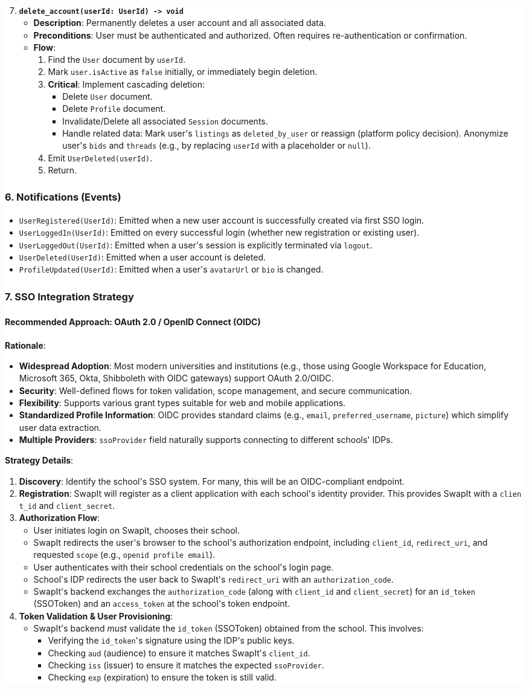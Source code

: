 7. **`delete_account(userId: UserId) -> void`**
   * **Description**: Permanently deletes a user account and all associated data.
   * **Preconditions**: User must be authenticated and authorized. Often requires re-authentication or confirmation.
   * **Flow**:
     1. Find the `User` document by `userId`.
     2. Mark `user.isActive` as `false` initially, or immediately begin deletion.
     3. **Critical**: Implement cascading deletion:
        * Delete `User` document.
        * Delete `Profile` document.
        * Invalidate/Delete all associated `Session` documents.
        * Handle related data: Mark user's `listings` as `deleted_by_user` or reassign (platform policy decision). Anonymize user's `bids` and `threads` (e.g., by replacing `userId` with a placeholder or `null`).
     4. Emit `UserDeleted(userId)`.
     5. Return.

### 6. Notifications (Events)

* `UserRegistered(UserId)`: Emitted when a new user account is successfully created via first SSO login.
* `UserLoggedIn(UserId)`: Emitted on every successful login (whether new registration or existing user).
* `UserLoggedOut(UserId)`: Emitted when a user's session is explicitly terminated via `logout`.
* `UserDeleted(UserId)`: Emitted when a user account is deleted.
* `ProfileUpdated(UserId)`: Emitted when a user's `avatarUrl` or `bio` is changed.

### 7. SSO Integration Strategy

#### Recommended Approach: OAuth 2.0 / OpenID Connect (OIDC)

**Rationale**:

* **Widespread Adoption**: Most modern universities and institutions (e.g., those using Google Workspace for Education, Microsoft 365, Okta, Shibboleth with OIDC gateways) support OAuth 2.0/OIDC.
* **Security**: Well-defined flows for token validation, scope management, and secure communication.
* **Flexibility**: Supports various grant types suitable for web and mobile applications.
* **Standardized Profile Information**: OIDC provides standard claims (e.g., `email`, `preferred_username`, `picture`) which simplify user data extraction.
* **Multiple Providers**: `ssoProvider` field naturally supports connecting to different schools' IDPs.

**Strategy Details**:

1. **Discovery**: Identify the school's SSO system. For many, this will be an OIDC-compliant endpoint.
2. **Registration**: SwapIt will register as a client application with each school's identity provider. This provides SwapIt with a `client_id` and `client_secret`.
3. **Authorization Flow**:
   * User initiates login on SwapIt, chooses their school.
   * SwapIt redirects the user's browser to the school's authorization endpoint, including `client_id`, `redirect_uri`, and requested `scope` (e.g., `openid profile email`).
   * User authenticates with their school credentials on the school's login page.
   * School's IDP redirects the user back to SwapIt's `redirect_uri` with an `authorization_code`.
   * SwapIt's backend exchanges the `authorization_code` (along with `client_id` and `client_secret`) for an `id_token` (SSOToken) and an `access_token` at the school's token endpoint.
4. **Token Validation & User Provisioning**:
   * SwapIt's backend *must* validate the `id_token` (SSOToken) obtained from the school. This involves:
     * Verifying the `id_token`'s signature using the IDP's public keys.
     * Checking `aud` (audience) to ensure it matches SwapIt's `client_id`.
     * Checking `iss` (issuer) to ensure it matches the expected `ssoProvider`.
     * Checking `exp` (expiration) to ensure the token is still valid.